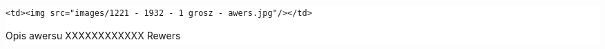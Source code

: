     <td><img src="images/1221 - 1932 - 1 grosz - awers.jpg"/></td>
  </tr>
  <tr>
    <th>Opis awersu</th>
    <td>XXXXXXXXXXXX</td>
  </tr>
  <tr>
    <th>Rewers</th>